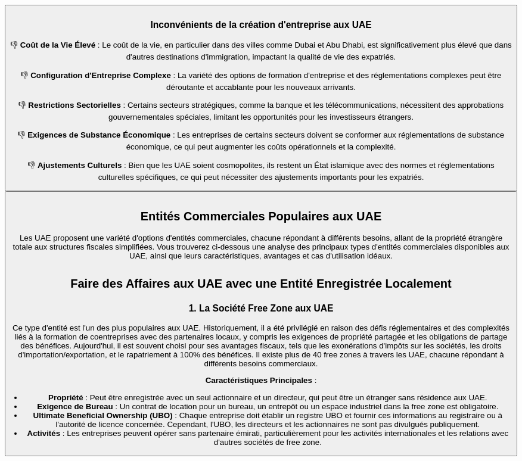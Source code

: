 <Button href="./benefits-problems" text="See more benefits"/>

### Inconvénients de la création d'entreprise aux UAE

👎 **Coût de la Vie Élevé** : Le coût de la vie, en particulier dans des villes comme Dubai et Abu Dhabi, est significativement plus élevé que dans d'autres destinations d'immigration, impactant la qualité de vie des expatriés.

👎 **Configuration d'Entreprise Complexe** : La variété des options de formation d'entreprise et des réglementations complexes peut être déroutante et accablante pour les nouveaux arrivants.

👎 **Restrictions Sectorielles** : Certains secteurs stratégiques, comme la banque et les télécommunications, nécessitent des approbations gouvernementales spéciales, limitant les opportunités pour les investisseurs étrangers.

👎 **Exigences de Substance Économique** : Les entreprises de certains secteurs doivent se conformer aux réglementations de substance économique, ce qui peut augmenter les coûts opérationnels et la complexité.

👎 **Ajustements Culturels** : Bien que les UAE soient cosmopolites, ils restent un État islamique avec des normes et réglementations culturelles spécifiques, ce qui peut nécessiter des ajustements importants pour les expatriés.

<Button href="./benefits-problems#disadvantages-of-doing-business-in-the-uae" text="See more challenges"/>

## Entités Commerciales Populaires aux UAE

Les UAE proposent une variété d'options d'entités commerciales, chacune répondant à différents besoins, allant de la propriété étrangère totale aux structures fiscales simplifiées. Vous trouverez ci-dessous une analyse des principaux types d'entités commerciales disponibles aux UAE, ainsi que leurs caractéristiques, avantages et cas d'utilisation idéaux.

## Faire des Affaires aux UAE avec une Entité Enregistrée Localement

### 1. **La Société Free Zone aux UAE**

Ce type d'entité est l'un des plus populaires aux UAE. Historiquement, il a été privilégié en raison des défis réglementaires et des complexités liés à la formation de coentreprises avec des partenaires locaux, y compris les exigences de propriété partagée et les obligations de partage des bénéfices. Aujourd'hui, il est souvent choisi pour ses avantages fiscaux, tels que les exonérations d'impôts sur les sociétés, les droits d'importation/exportation, et le rapatriement à 100% des bénéfices. Il existe plus de 40 free zones à travers les UAE, chacune répondant à différents besoins commerciaux.

**Caractéristiques Principales** :

- **Propriété** : Peut être enregistrée avec un seul actionnaire et un directeur, qui peut être un étranger sans résidence aux UAE.
- **Exigence de Bureau** : Un contrat de location pour un bureau, un entrepôt ou un espace industriel dans la free zone est obligatoire.
- **Ultimate Beneficial Ownership (UBO)** : Chaque entreprise doit établir un registre UBO et fournir ces informations au registraire ou à l'autorité de licence concernée. Cependant, l'UBO, les directeurs et les actionnaires ne sont pas divulgués publiquement.
- **Activités** : Les entreprises peuvent opérer sans partenaire émirati, particulièrement pour les activités internationales et les relations avec d'autres sociétés de free zone.
